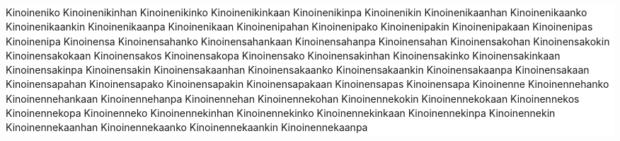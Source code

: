Kinoineniko
Kinoinenikinhan
Kinoinenikinko
Kinoinenikinkaan
Kinoinenikinpa
Kinoinenikin
Kinoinenikaanhan
Kinoinenikaanko
Kinoinenikaankin
Kinoinenikaanpa
Kinoinenikaan
Kinoinenipahan
Kinoinenipako
Kinoinenipakin
Kinoinenipakaan
Kinoinenipas
Kinoinenipa
Kinoinensa
Kinoinensahanko
Kinoinensahankaan
Kinoinensahanpa
Kinoinensahan
Kinoinensakohan
Kinoinensakokin
Kinoinensakokaan
Kinoinensakos
Kinoinensakopa
Kinoinensako
Kinoinensakinhan
Kinoinensakinko
Kinoinensakinkaan
Kinoinensakinpa
Kinoinensakin
Kinoinensakaanhan
Kinoinensakaanko
Kinoinensakaankin
Kinoinensakaanpa
Kinoinensakaan
Kinoinensapahan
Kinoinensapako
Kinoinensapakin
Kinoinensapakaan
Kinoinensapas
Kinoinensapa
Kinoinenne
Kinoinennehanko
Kinoinennehankaan
Kinoinennehanpa
Kinoinennehan
Kinoinennekohan
Kinoinennekokin
Kinoinennekokaan
Kinoinennekos
Kinoinennekopa
Kinoinenneko
Kinoinennekinhan
Kinoinennekinko
Kinoinennekinkaan
Kinoinennekinpa
Kinoinennekin
Kinoinennekaanhan
Kinoinennekaanko
Kinoinennekaankin
Kinoinennekaanpa